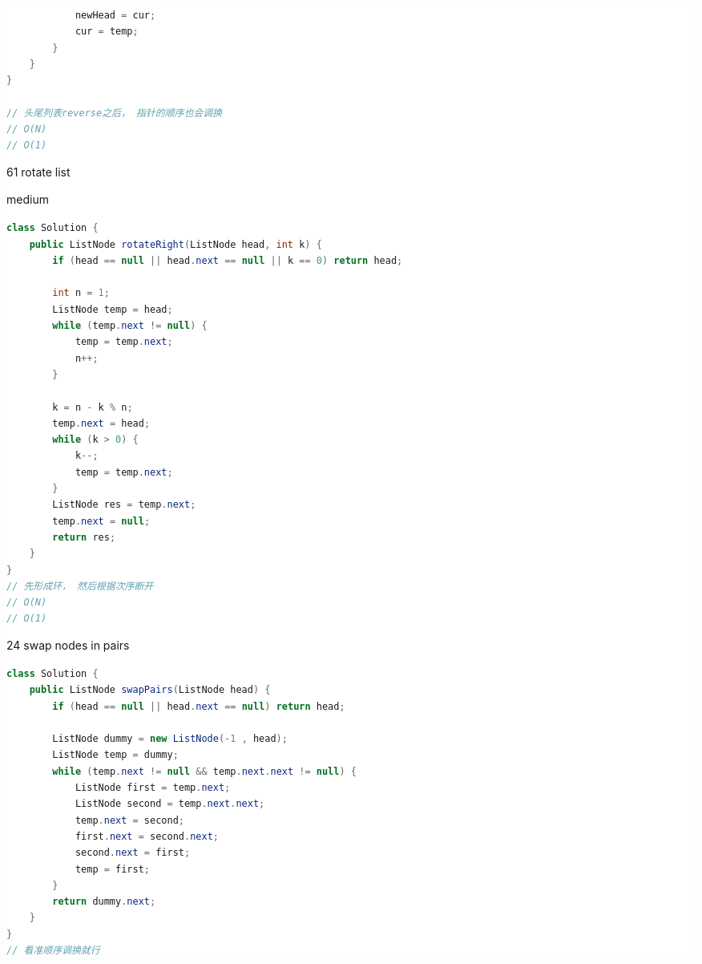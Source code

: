 ```java
            newHead = cur;
            cur = temp;
        }
    }
}

// 头尾列表reverse之后， 指针的顺序也会调换
// O(N)
// O(1)
```



61 rotate list

medium

```java
class Solution {
    public ListNode rotateRight(ListNode head, int k) {
        if (head == null || head.next == null || k == 0) return head;

        int n = 1;
        ListNode temp = head;
        while (temp.next != null) {
            temp = temp.next;
            n++;
        }

        k = n - k % n;
        temp.next = head;
        while (k > 0) {
            k--;
            temp = temp.next;
        }
        ListNode res = temp.next;
        temp.next = null;
        return res;
    }
}
// 先形成环， 然后根据次序断开
// O(N)
// O(1)
```



24 swap nodes in pairs

```java
class Solution {
    public ListNode swapPairs(ListNode head) {
        if (head == null || head.next == null) return head;

        ListNode dummy = new ListNode(-1 , head);
        ListNode temp = dummy;
        while (temp.next != null && temp.next.next != null) {
            ListNode first = temp.next;
            ListNode second = temp.next.next;
            temp.next = second;  
            first.next = second.next;
            second.next = first;
            temp = first;
        }
        return dummy.next;
    }
}
// 看准顺序调换就行
```